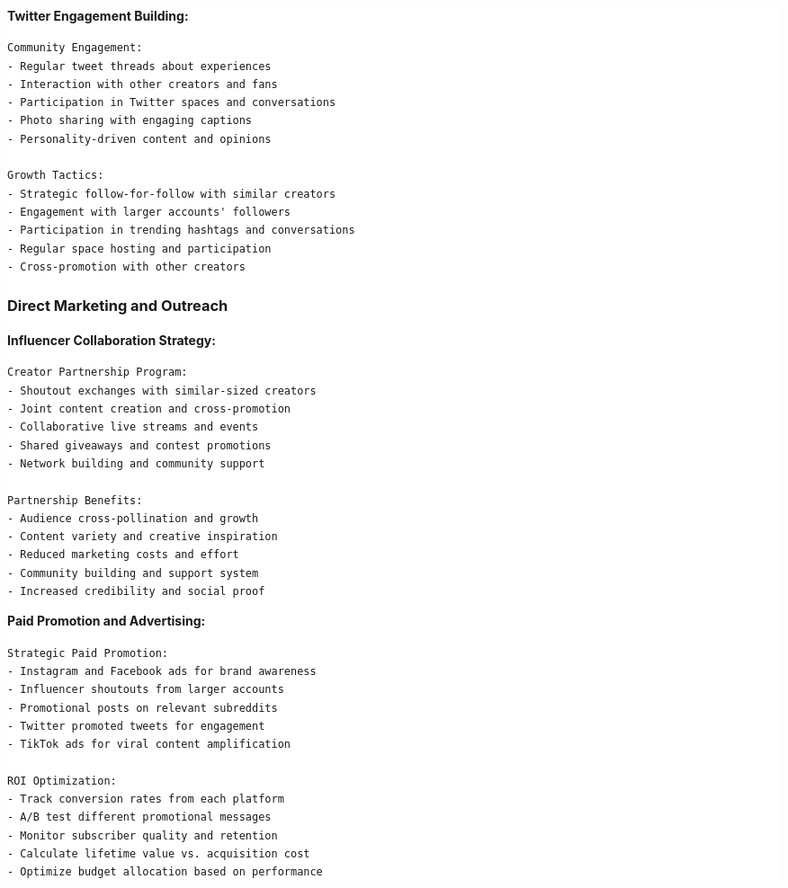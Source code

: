 **Twitter Engagement Building:**
```
Community Engagement:
- Regular tweet threads about experiences
- Interaction with other creators and fans
- Participation in Twitter spaces and conversations
- Photo sharing with engaging captions
- Personality-driven content and opinions

Growth Tactics:
- Strategic follow-for-follow with similar creators
- Engagement with larger accounts' followers
- Participation in trending hashtags and conversations
- Regular space hosting and participation
- Cross-promotion with other creators
```

### Direct Marketing and Outreach

**Influencer Collaboration Strategy:**
```
Creator Partnership Program:
- Shoutout exchanges with similar-sized creators
- Joint content creation and cross-promotion
- Collaborative live streams and events
- Shared giveaways and contest promotions
- Network building and community support

Partnership Benefits:
- Audience cross-pollination and growth
- Content variety and creative inspiration
- Reduced marketing costs and effort
- Community building and support system
- Increased credibility and social proof
```

**Paid Promotion and Advertising:**
```
Strategic Paid Promotion:
- Instagram and Facebook ads for brand awareness
- Influencer shoutouts from larger accounts
- Promotional posts on relevant subreddits
- Twitter promoted tweets for engagement
- TikTok ads for viral content amplification

ROI Optimization:
- Track conversion rates from each platform
- A/B test different promotional messages
- Monitor subscriber quality and retention
- Calculate lifetime value vs. acquisition cost
- Optimize budget allocation based on performance
```
